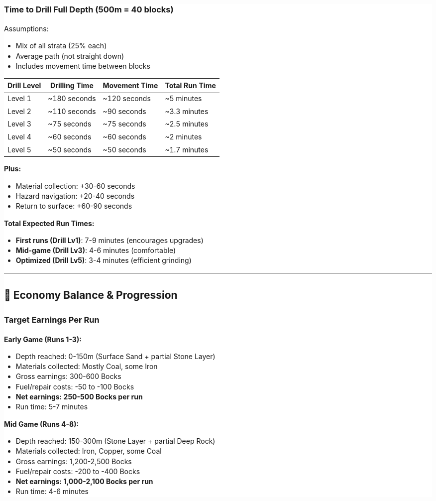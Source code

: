 ### Time to Drill Full Depth (500m = 40 blocks)

Assumptions:

- Mix of all strata (25% each)
- Average path (not straight down)
- Includes movement time between blocks

| Drill Level | Drilling Time | Movement Time | Total Run Time |
| ----------- | ------------- | ------------- | -------------- |
| Level 1     | ~180 seconds  | ~120 seconds  | ~5 minutes     |
| Level 2     | ~110 seconds  | ~90 seconds   | ~3.3 minutes   |
| Level 3     | ~75 seconds   | ~75 seconds   | ~2.5 minutes   |
| Level 4     | ~60 seconds   | ~60 seconds   | ~2 minutes     |
| Level 5     | ~50 seconds   | ~50 seconds   | ~1.7 minutes   |

**Plus:**

- Material collection: +30-60 seconds
- Hazard navigation: +20-40 seconds
- Return to surface: +60-90 seconds

**Total Expected Run Times:**

- **First runs (Drill Lv1)**: 7-9 minutes (encourages upgrades)
- **Mid-game (Drill Lv3)**: 4-6 minutes (comfortable)
- **Optimized (Drill Lv5)**: 3-4 minutes (efficient grinding)

---

## 💎 Economy Balance & Progression

### Target Earnings Per Run

**Early Game (Runs 1-3):**

- Depth reached: 0-150m (Surface Sand + partial Stone Layer)
- Materials collected: Mostly Coal, some Iron
- Gross earnings: 300-600 Bocks
- Fuel/repair costs: -50 to -100 Bocks
- **Net earnings: 250-500 Bocks per run**
- Run time: 5-7 minutes

**Mid Game (Runs 4-8):**

- Depth reached: 150-300m (Stone Layer + partial Deep Rock)
- Materials collected: Iron, Copper, some Coal
- Gross earnings: 1,200-2,500 Bocks
- Fuel/repair costs: -200 to -400 Bocks
- **Net earnings: 1,000-2,100 Bocks per run**
- Run time: 4-6 minutes
